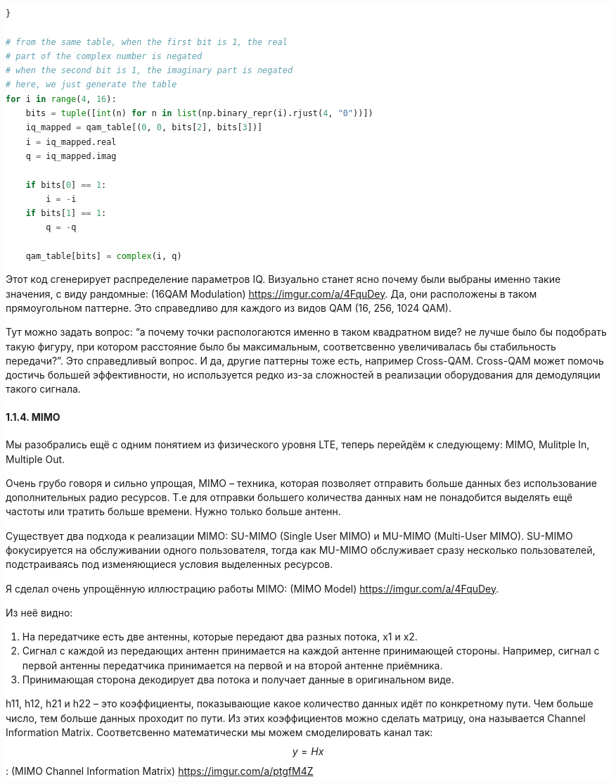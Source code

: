 ```python
}

# from the same table, when the first bit is 1, the real 
# part of the complex number is negated
# when the second bit is 1, the imaginary part is negated
# here, we just generate the table
for i in range(4, 16):
    bits = tuple([int(n) for n in list(np.binary_repr(i).rjust(4, "0"))])
    iq_mapped = qam_table[(0, 0, bits[2], bits[3])]
    i = iq_mapped.real
    q = iq_mapped.imag

    if bits[0] == 1:
        i = -i
    if bits[1] == 1:
        q = -q
    
    qam_table[bits] = complex(i, q)
```

Этот код сгенерирует распределение параметров IQ. Визуально станет ясно почему были выбраны именно такие значения, с виду рандомные: (16QAM Modulation) https://imgur.com/a/4FquDey. Да, они расположены в таком прямоугольном паттерне. Это справедливо для каждого из видов QAM (16, 256, 1024 QAM).

Тут можно задать вопрос: “а почему точки распологаются именно в таком квадратном виде? не лучше было бы подобрать такую фигуру, при котором расстояние было бы максимальным, соответсвенно увеличивалась бы стабильность передачи?”. Это справедливый вопрос. И да, другие паттерны тоже есть, например Cross-QAM. Cross-QAM может помочь достичь большей эффективности, но используется редко из-за сложностей в реализации оборудования для демодуляции такого сигнала.

#### 1.1.4. MIMO

Мы разобрались ещё с одним понятием из физического уровня LTE, теперь перейдём к следующему: MIMO, Mulitple In, Multiple Out.

Очень грубо говоря и сильно упрощая, MIMO – техника, которая позволяет отправить больше данных без использование дополнительных радио ресурсов. Т.е для отправки большего количества данных нам не понадобится выделять ещё частоты или тратить больше времени. Нужно только больше антенн.

Существует два подхода к реализации MIMO: SU-MIMO (Single User MIMO) и MU-MIMO (Multi-User MIMO). SU-MIMO фокусируется на обслуживании одного пользователя,
тогда как MU-MIMO обслуживает сразу несколько пользователей, подстраиваясь под изменяющиеся условия выделенных ресурсов.

Я сделал очень упрощённую иллюстрацию работы MIMO: (MIMO Model) https://imgur.com/a/4FquDey.

Из неё видно:
 1. На передатчике есть две антенны, которые передают два разных потока, x1 и x2.
 2. Сигнал с каждой из передающих антенн принимается на каждой антенне принимающей стороны. Например, сигнал с первой антенны передатчика принимается на первой и на второй антенне приёмника.
 3. Принимающая сторона декодирует два потока и получает данные в оригинальном виде.

h11, h12, h21 и h22 – это коэффициенты, показывающие какое количество данных идёт по конкретному пути. Чем больше число, тем больше данных проходит по пути. Из этих коэффициентов можно сделать матрицу, она называется Channel Information Matrix. Соответсвенно математически мы можем смоделировать канал так: $$ y = Hx $$: (MIMO Channel Information Matrix) https://imgur.com/a/ptgfM4Z
